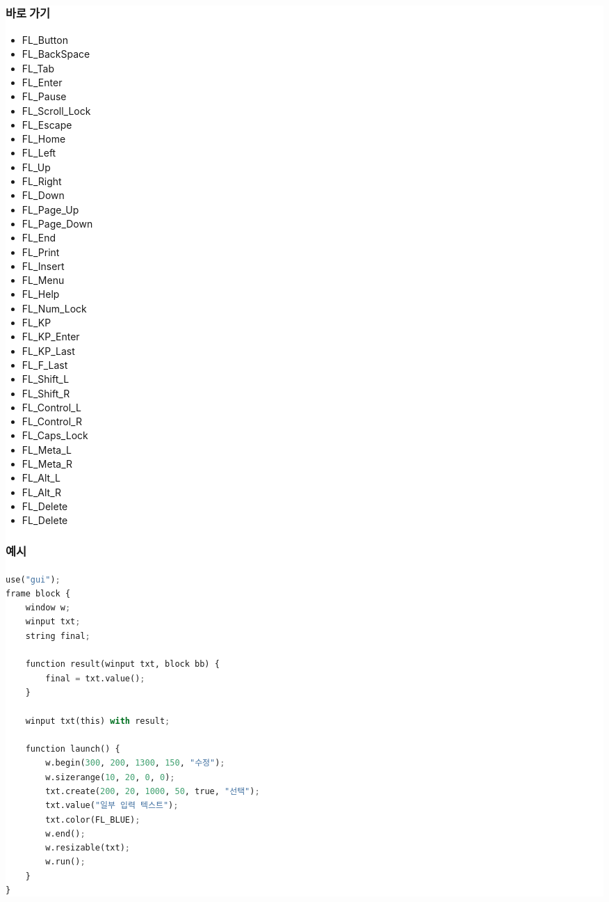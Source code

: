 ### 바로 가기

- FL_Button
- FL_BackSpace
- FL_Tab
- FL_Enter
- FL_Pause
- FL_Scroll_Lock
- FL_Escape
- FL_Home
- FL_Left
- FL_Up
- FL_Right
- FL_Down
- FL_Page_Up
- FL_Page_Down
- FL_End
- FL_Print
- FL_Insert
- FL_Menu
- FL_Help
- FL_Num_Lock
- FL_KP
- FL_KP_Enter
- FL_KP_Last
- FL_F_Last
- FL_Shift_L
- FL_Shift_R
- FL_Control_L
- FL_Control_R
- FL_Caps_Lock
- FL_Meta_L
- FL_Meta_R
- FL_Alt_L
- FL_Alt_R
- FL_Delete
- FL_Delete

### 예시

```python
use("gui");
frame block {
    window w;
    winput txt;
    string final;
    
    function result(winput txt, block bb) {
        final = txt.value();
    }
    
    winput txt(this) with result;
    
    function launch() {
        w.begin(300, 200, 1300, 150, "수정");
        w.sizerange(10, 20, 0, 0);
        txt.create(200, 20, 1000, 50, true, "선택");
        txt.value("일부 입력 텍스트");
        txt.color(FL_BLUE);
        w.end();
        w.resizable(txt);
        w.run();
    }
}
```